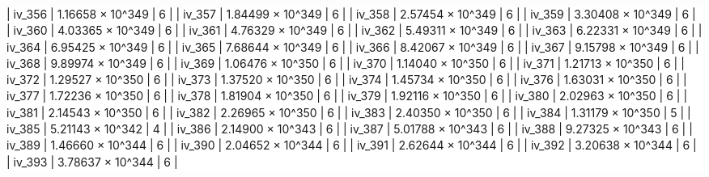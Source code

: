 | iv_356 | 1.16658 × 10^349 | 6 |
| iv_357 | 1.84499 × 10^349 | 6 |
| iv_358 | 2.57454 × 10^349 | 6 |
| iv_359 | 3.30408 × 10^349 | 6 |
| iv_360 | 4.03365 × 10^349 | 6 |
| iv_361 | 4.76329 × 10^349 | 6 |
| iv_362 | 5.49311 × 10^349 | 6 |
| iv_363 | 6.22331 × 10^349 | 6 |
| iv_364 | 6.95425 × 10^349 | 6 |
| iv_365 | 7.68644 × 10^349 | 6 |
| iv_366 | 8.42067 × 10^349 | 6 |
| iv_367 | 9.15798 × 10^349 | 6 |
| iv_368 | 9.89974 × 10^349 | 6 |
| iv_369 | 1.06476 × 10^350 | 6 |
| iv_370 | 1.14040 × 10^350 | 6 |
| iv_371 | 1.21713 × 10^350 | 6 |
| iv_372 | 1.29527 × 10^350 | 6 |
| iv_373 | 1.37520 × 10^350 | 6 |
| iv_374 | 1.45734 × 10^350 | 6 |
| iv_376 | 1.63031 × 10^350 | 6 |
| iv_377 | 1.72236 × 10^350 | 6 |
| iv_378 | 1.81904 × 10^350 | 6 |
| iv_379 | 1.92116 × 10^350 | 6 |
| iv_380 | 2.02963 × 10^350 | 6 |
| iv_381 | 2.14543 × 10^350 | 6 |
| iv_382 | 2.26965 × 10^350 | 6 |
| iv_383 | 2.40350 × 10^350 | 6 |
| iv_384 | 1.31179 × 10^350 | 5 |
| iv_385 | 5.21143 × 10^342 | 4 |
| iv_386 | 2.14900 × 10^343 | 6 |
| iv_387 | 5.01788 × 10^343 | 6 |
| iv_388 | 9.27325 × 10^343 | 6 |
| iv_389 | 1.46660 × 10^344 | 6 |
| iv_390 | 2.04652 × 10^344 | 6 |
| iv_391 | 2.62644 × 10^344 | 6 |
| iv_392 | 3.20638 × 10^344 | 6 |
| iv_393 | 3.78637 × 10^344 | 6 |